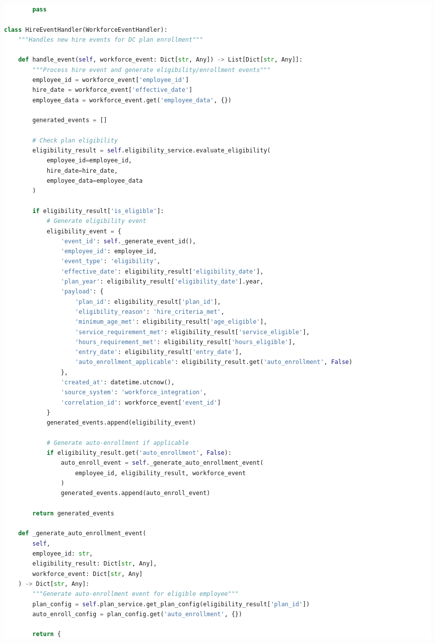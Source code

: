 ```python
        pass

class HireEventHandler(WorkforceEventHandler):
    """Handles new hire events for DC plan enrollment"""

    def handle_event(self, workforce_event: Dict[str, Any]) -> List[Dict[str, Any]]:
        """Process hire event and generate eligibility/enrollment events"""
        employee_id = workforce_event['employee_id']
        hire_date = workforce_event['effective_date']
        employee_data = workforce_event.get('employee_data', {})

        generated_events = []

        # Check plan eligibility
        eligibility_result = self.eligibility_service.evaluate_eligibility(
            employee_id=employee_id,
            hire_date=hire_date,
            employee_data=employee_data
        )

        if eligibility_result['is_eligible']:
            # Generate eligibility event
            eligibility_event = {
                'event_id': self._generate_event_id(),
                'employee_id': employee_id,
                'event_type': 'eligibility',
                'effective_date': eligibility_result['eligibility_date'],
                'plan_year': eligibility_result['eligibility_date'].year,
                'payload': {
                    'plan_id': eligibility_result['plan_id'],
                    'eligibility_reason': 'hire_criteria_met',
                    'minimum_age_met': eligibility_result['age_eligible'],
                    'service_requirement_met': eligibility_result['service_eligible'],
                    'hours_requirement_met': eligibility_result['hours_eligible'],
                    'entry_date': eligibility_result['entry_date'],
                    'auto_enrollment_applicable': eligibility_result.get('auto_enrollment', False)
                },
                'created_at': datetime.utcnow(),
                'source_system': 'workforce_integration',
                'correlation_id': workforce_event['event_id']
            }
            generated_events.append(eligibility_event)

            # Generate auto-enrollment if applicable
            if eligibility_result.get('auto_enrollment', False):
                auto_enroll_event = self._generate_auto_enrollment_event(
                    employee_id, eligibility_result, workforce_event
                )
                generated_events.append(auto_enroll_event)

        return generated_events

    def _generate_auto_enrollment_event(
        self,
        employee_id: str,
        eligibility_result: Dict[str, Any],
        workforce_event: Dict[str, Any]
    ) -> Dict[str, Any]:
        """Generate auto-enrollment event for eligible employee"""
        plan_config = self.plan_service.get_plan_config(eligibility_result['plan_id'])
        auto_enroll_config = plan_config.get('auto_enrollment', {})

        return {
```
